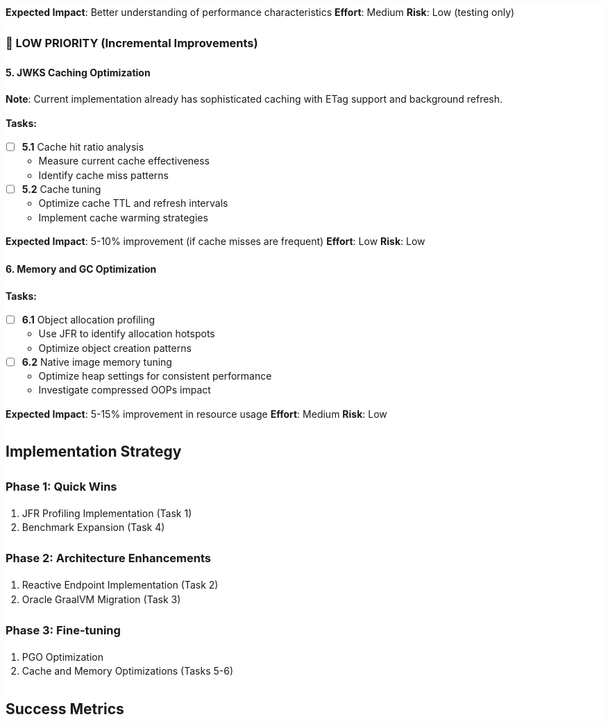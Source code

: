 **Expected Impact**: Better understanding of performance characteristics
**Effort**: Medium
**Risk**: Low (testing only)

### 🥉 LOW PRIORITY (Incremental Improvements)

#### 5. JWKS Caching Optimization
**Note**: Current implementation already has sophisticated caching with ETag support and background refresh.

**Tasks:**
- [ ] **5.1** Cache hit ratio analysis
  - Measure current cache effectiveness
  - Identify cache miss patterns
- [ ] **5.2** Cache tuning
  - Optimize cache TTL and refresh intervals
  - Implement cache warming strategies

**Expected Impact**: 5-10% improvement (if cache misses are frequent)
**Effort**: Low
**Risk**: Low

#### 6. Memory and GC Optimization

**Tasks:**
- [ ] **6.1** Object allocation profiling
  - Use JFR to identify allocation hotspots
  - Optimize object creation patterns
- [ ] **6.2** Native image memory tuning
  - Optimize heap settings for consistent performance
  - Investigate compressed OOPs impact

**Expected Impact**: 5-15% improvement in resource usage
**Effort**: Medium
**Risk**: Low

## Implementation Strategy

### Phase 1: Quick Wins
1. JFR Profiling Implementation (Task 1)
2. Benchmark Expansion (Task 4)

### Phase 2: Architecture Enhancements
1. Reactive Endpoint Implementation (Task 2)
2. Oracle GraalVM Migration (Task 3)

### Phase 3: Fine-tuning
1. PGO Optimization
2. Cache and Memory Optimizations (Tasks 5-6)

## Success Metrics
